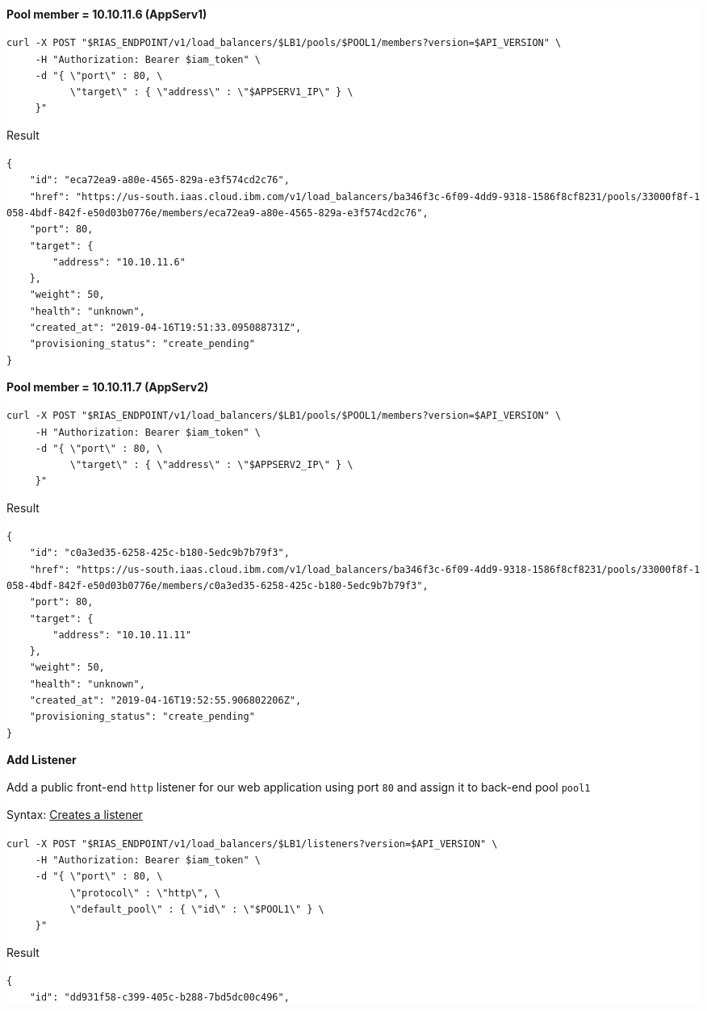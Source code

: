 **Pool member = 10.10.11.6 (AppServ1)**
```
curl -X POST "$RIAS_ENDPOINT/v1/load_balancers/$LB1/pools/$POOL1/members?version=$API_VERSION" \
     -H "Authorization: Bearer $iam_token" \
     -d "{ \"port\" : 80, \
           \"target\" : { \"address\" : \"$APPSERV1_IP\" } \
     }"
```
Result
```
{
    "id": "eca72ea9-a80e-4565-829a-e3f574cd2c76",
    "href": "https://us-south.iaas.cloud.ibm.com/v1/load_balancers/ba346f3c-6f09-4dd9-9318-1586f8cf8231/pools/33000f8f-1058-4bdf-842f-e50d03b0776e/members/eca72ea9-a80e-4565-829a-e3f574cd2c76",
    "port": 80,
    "target": {
        "address": "10.10.11.6"
    },
    "weight": 50,
    "health": "unknown",
    "created_at": "2019-04-16T19:51:33.095088731Z",
    "provisioning_status": "create_pending"
}
```
**Pool member = 10.10.11.7 (AppServ2)**
```
curl -X POST "$RIAS_ENDPOINT/v1/load_balancers/$LB1/pools/$POOL1/members?version=$API_VERSION" \
     -H "Authorization: Bearer $iam_token" \
     -d "{ \"port\" : 80, \
           \"target\" : { \"address\" : \"$APPSERV2_IP\" } \
     }"
```
Result
```
{
    "id": "c0a3ed35-6258-425c-b180-5edc9b7b79f3",
    "href": "https://us-south.iaas.cloud.ibm.com/v1/load_balancers/ba346f3c-6f09-4dd9-9318-1586f8cf8231/pools/33000f8f-1058-4bdf-842f-e50d03b0776e/members/c0a3ed35-6258-425c-b180-5edc9b7b79f3",
    "port": 80,
    "target": {
        "address": "10.10.11.11"
    },
    "weight": 50,
    "health": "unknown",
    "created_at": "2019-04-16T19:52:55.906802206Z",
    "provisioning_status": "create_pending"
}
```
**Add Listener**

Add a public front-end `http` listener for our web application using port `80` and assign it to back-end pool `pool1`

Syntax: [Creates a listener](https://cloud.ibm.com/apidocs/rias#creates-a-listener)
```
curl -X POST "$RIAS_ENDPOINT/v1/load_balancers/$LB1/listeners?version=$API_VERSION" \
     -H "Authorization: Bearer $iam_token" \
     -d "{ \"port\" : 80, \
           \"protocol\" : \"http\", \
           \"default_pool\" : { \"id\" : \"$POOL1\" } \
     }"
```
Result
```
{
    "id": "dd931f58-c399-405c-b288-7bd5dc00c496",
```
